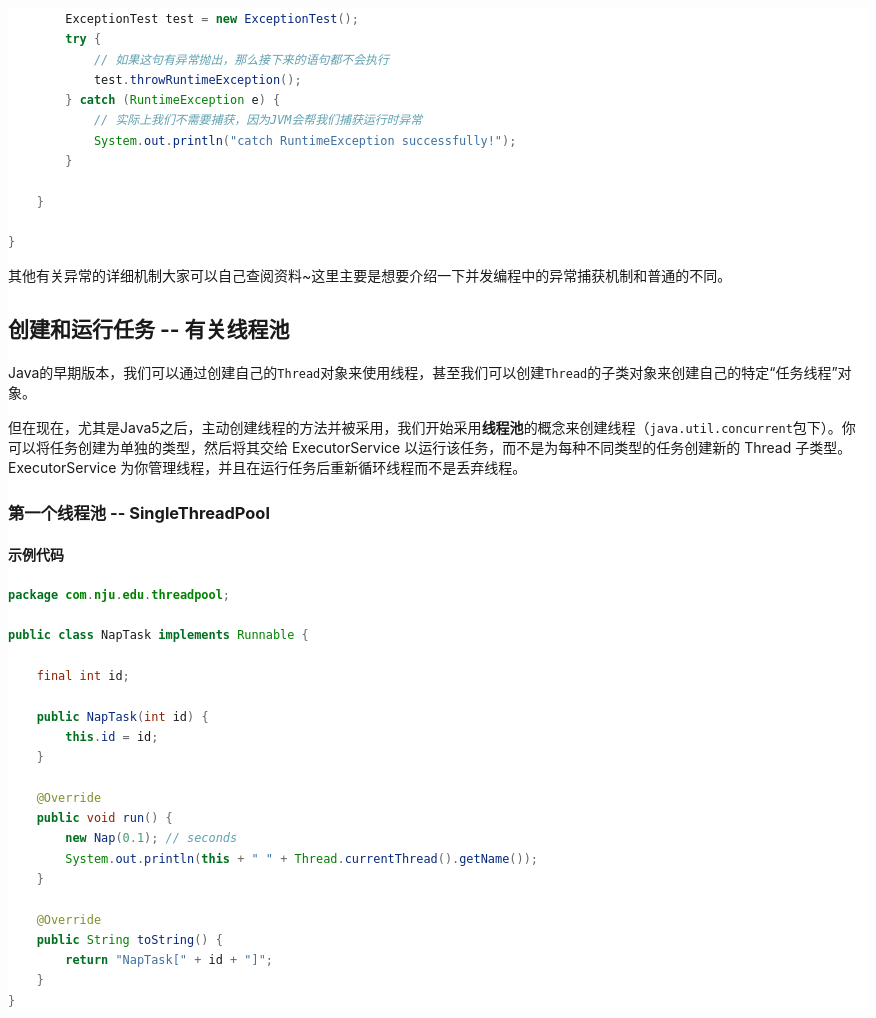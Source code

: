 ```java
        ExceptionTest test = new ExceptionTest();
        try {
            // 如果这句有异常抛出，那么接下来的语句都不会执行
            test.throwRuntimeException();
        } catch (RuntimeException e) {
            // 实际上我们不需要捕获，因为JVM会帮我们捕获运行时异常
            System.out.println("catch RuntimeException successfully!");
        }

    }
    
}
```

其他有关异常的详细机制大家可以自己查阅资料~这里主要是想要介绍一下并发编程中的异常捕获机制和普通的不同。



## 创建和运行任务 -- 有关线程池

Java的早期版本，我们可以通过创建自己的`Thread`对象来使用线程，甚至我们可以创建`Thread`的子类对象来创建自己的特定“任务线程”对象。

但在现在，尤其是Java5之后，主动创建线程的方法并被采用，我们开始采用**线程池**的概念来创建线程（`java.util.concurrent`包下）。你可以将任务创建为单独的类型，然后将其交给 ExecutorService 以运行该任务，而不是为每种不同类型的任务创建新的 Thread 子类型。ExecutorService 为你管理线程，并且在运行任务后重新循环线程而不是丢弃线程。

### 第一个线程池 -- SingleThreadPool

#### 示例代码

```java
package com.nju.edu.threadpool;

public class NapTask implements Runnable {

    final int id;

    public NapTask(int id) {
        this.id = id;
    }

    @Override
    public void run() {
        new Nap(0.1); // seconds
        System.out.println(this + " " + Thread.currentThread().getName());
    }

    @Override
    public String toString() {
        return "NapTask[" + id + "]";
    }
}
```
